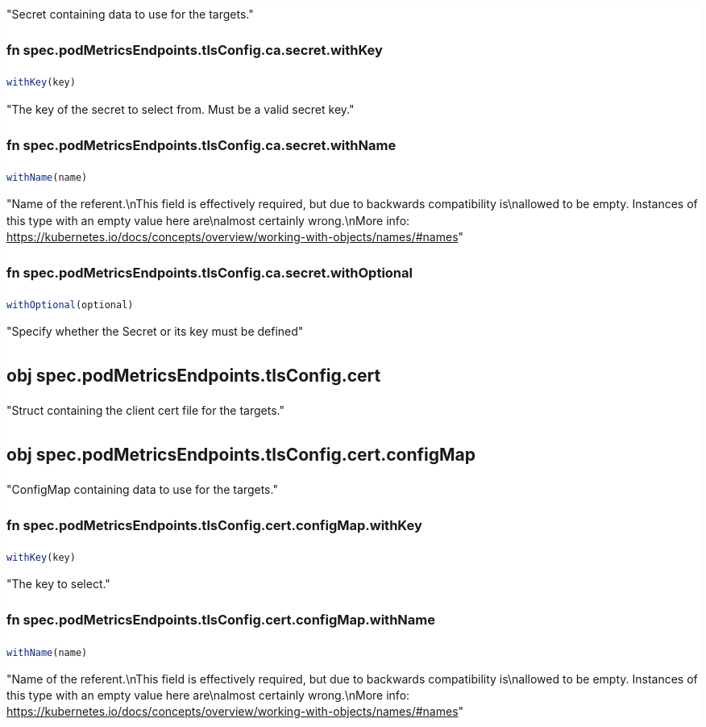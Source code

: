 "Secret containing data to use for the targets."

### fn spec.podMetricsEndpoints.tlsConfig.ca.secret.withKey

```ts
withKey(key)
```

"The key of the secret to select from.  Must be a valid secret key."

### fn spec.podMetricsEndpoints.tlsConfig.ca.secret.withName

```ts
withName(name)
```

"Name of the referent.\nThis field is effectively required, but due to backwards compatibility is\nallowed to be empty. Instances of this type with an empty value here are\nalmost certainly wrong.\nMore info: https://kubernetes.io/docs/concepts/overview/working-with-objects/names/#names"

### fn spec.podMetricsEndpoints.tlsConfig.ca.secret.withOptional

```ts
withOptional(optional)
```

"Specify whether the Secret or its key must be defined"

## obj spec.podMetricsEndpoints.tlsConfig.cert

"Struct containing the client cert file for the targets."

## obj spec.podMetricsEndpoints.tlsConfig.cert.configMap

"ConfigMap containing data to use for the targets."

### fn spec.podMetricsEndpoints.tlsConfig.cert.configMap.withKey

```ts
withKey(key)
```

"The key to select."

### fn spec.podMetricsEndpoints.tlsConfig.cert.configMap.withName

```ts
withName(name)
```

"Name of the referent.\nThis field is effectively required, but due to backwards compatibility is\nallowed to be empty. Instances of this type with an empty value here are\nalmost certainly wrong.\nMore info: https://kubernetes.io/docs/concepts/overview/working-with-objects/names/#names"

